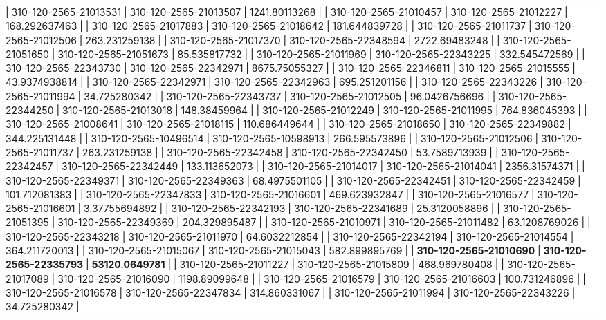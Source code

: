 | 310-120-2565-21013531 | 310-120-2565-21013507 | 1241.80113268 |
| 310-120-2565-21010457 | 310-120-2565-21012227 | 168.292637463 |
| 310-120-2565-21017883 | 310-120-2565-21018642 | 181.644839728 |
| 310-120-2565-21011737 | 310-120-2565-21012506 | 263.231259138 |
| 310-120-2565-21017370 | 310-120-2565-22348594 | 2722.69483248 |
| 310-120-2565-21051650 | 310-120-2565-21051673 | 85.535817732 |
| 310-120-2565-21011969 | 310-120-2565-22343225 | 332.545472569 |
| 310-120-2565-22343730 | 310-120-2565-22342971 | 8675.75055327 |
| 310-120-2565-22346811 | 310-120-2565-21015555 | 43.9374938814 |
| 310-120-2565-22342971 | 310-120-2565-22342963 | 695.251201156 |
| 310-120-2565-22343226 | 310-120-2565-21011994 | 34.725280342 |
| 310-120-2565-22343737 | 310-120-2565-21012505 | 96.0426756696 |
| 310-120-2565-22344250 | 310-120-2565-21013018 | 148.38459964 |
| 310-120-2565-21012249 | 310-120-2565-21011995 | 764.836045393 |
| 310-120-2565-21008641 | 310-120-2565-21018115 | 110.686449644 |
| 310-120-2565-21018650 | 310-120-2565-22349882 | 344.225131448 |
| 310-120-2565-10496514 | 310-120-2565-10598913 | 266.595573896 |
| 310-120-2565-21012506 | 310-120-2565-21011737 | 263.231259138 |
| 310-120-2565-22342458 | 310-120-2565-22342450 | 53.7589713939 |
| 310-120-2565-22342457 | 310-120-2565-22342449 | 133.113652073 |
| 310-120-2565-21014017 | 310-120-2565-21014041 | 2356.31574371 |
| 310-120-2565-22349371 | 310-120-2565-22349363 | 68.4975501105 |
| 310-120-2565-22342451 | 310-120-2565-22342459 | 101.712081383 |
| 310-120-2565-22347833 | 310-120-2565-21016601 | 469.623932847 |
| 310-120-2565-21016577 | 310-120-2565-21016601 | 3.37755694892 |
| 310-120-2565-22342193 | 310-120-2565-22341689 | 25.3120058896 |
| 310-120-2565-21051395 | 310-120-2565-22349369 | 204.329895487 |
| 310-120-2565-21010971 | 310-120-2565-21011482 | 63.1208769026 |
| 310-120-2565-22343218 | 310-120-2565-21011970 | 64.6032212854 |
| 310-120-2565-22342194 | 310-120-2565-21014554 | 364.211720013 |
| 310-120-2565-21015067 | 310-120-2565-21015043 | 582.899895769 |
| **310-120-2565-21010690** | **310-120-2565-22335793** | **53120.0649781** |
| 310-120-2565-21011227 | 310-120-2565-21015809 | 468.969780408 |
| 310-120-2565-21017089 | 310-120-2565-21016090 | 1198.89099648 |
| 310-120-2565-21016579 | 310-120-2565-21016603 | 100.731246896 |
| 310-120-2565-21016578 | 310-120-2565-22347834 | 314.860331067 |
| 310-120-2565-21011994 | 310-120-2565-22343226 | 34.725280342 |